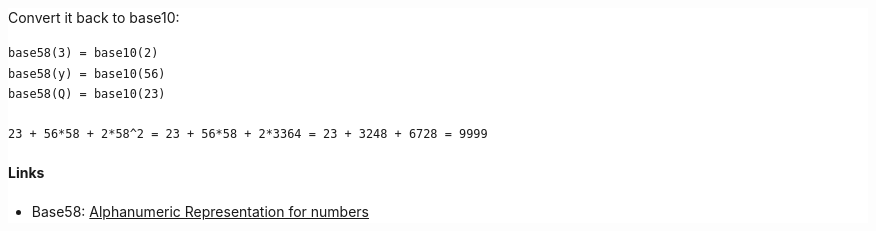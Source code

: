 Convert it back to base10:

```
base58(3) = base10(2)
base58(y) = base10(56)
base58(Q) = base10(23)

23 + 56*58 + 2*58^2 = 23 + 56*58 + 2*3364 = 23 + 3248 + 6728 = 9999
```

#### Links

- Base58: [Alphanumeric Representation for numbers](https://learnmeabitcoin.com/technical/base58)
